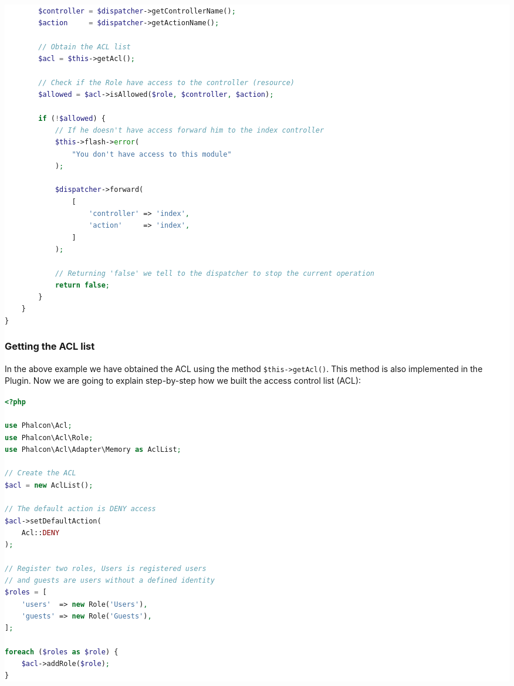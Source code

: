 ```php
        $controller = $dispatcher->getControllerName();
        $action     = $dispatcher->getActionName();

        // Obtain the ACL list
        $acl = $this->getAcl();

        // Check if the Role have access to the controller (resource)
        $allowed = $acl->isAllowed($role, $controller, $action);

        if (!$allowed) {
            // If he doesn't have access forward him to the index controller
            $this->flash->error(
                "You don't have access to this module"
            );

            $dispatcher->forward(
                [
                    'controller' => 'index',
                    'action'     => 'index',
                ]
            );

            // Returning 'false' we tell to the dispatcher to stop the current operation
            return false;
        }
    }
}
```

<a name='acl'></a>

### Getting the ACL list

In the above example we have obtained the ACL using the method `$this->getAcl()`. This method is also implemented in the Plugin. Now we are going to explain step-by-step how we built the access control list (ACL):

```php
<?php

use Phalcon\Acl;
use Phalcon\Acl\Role;
use Phalcon\Acl\Adapter\Memory as AclList;

// Create the ACL
$acl = new AclList();

// The default action is DENY access
$acl->setDefaultAction(
    Acl::DENY
);

// Register two roles, Users is registered users
// and guests are users without a defined identity
$roles = [
    'users'  => new Role('Users'),
    'guests' => new Role('Guests'),
];

foreach ($roles as $role) {
    $acl->addRole($role);
}
```
